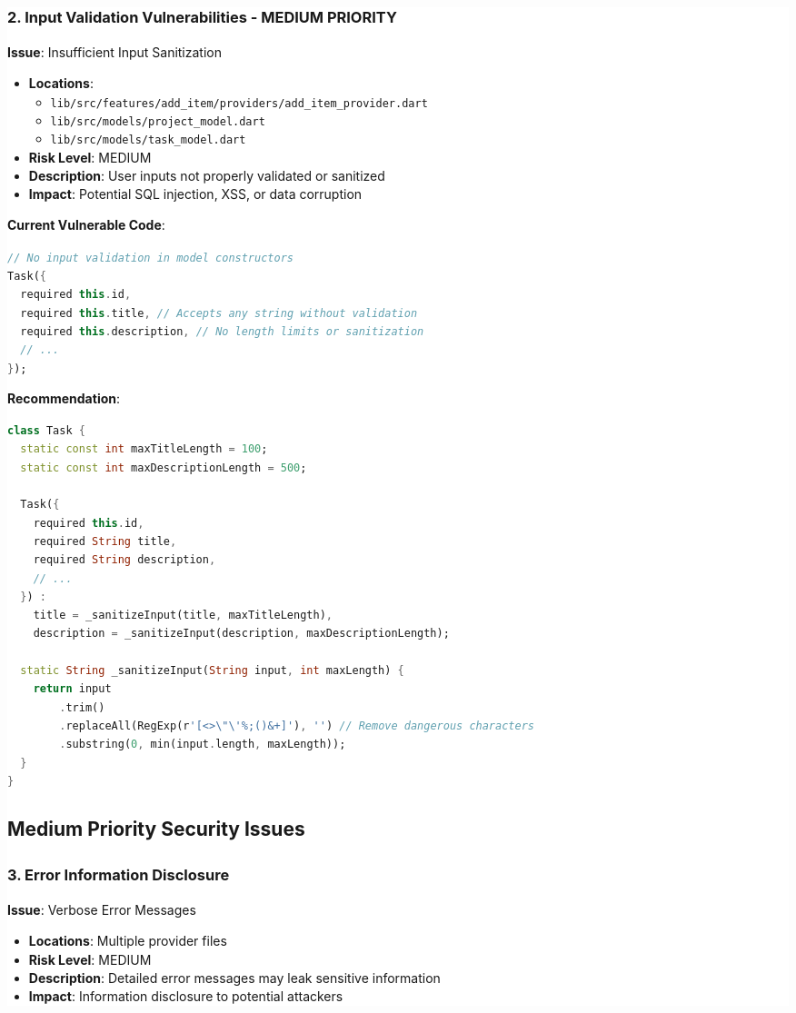 
### 2. Input Validation Vulnerabilities - MEDIUM PRIORITY

**Issue**: Insufficient Input Sanitization
- **Locations**: 
  - `lib/src/features/add_item/providers/add_item_provider.dart`
  - `lib/src/models/project_model.dart`
  - `lib/src/models/task_model.dart`
- **Risk Level**: MEDIUM
- **Description**: User inputs not properly validated or sanitized
- **Impact**: Potential SQL injection, XSS, or data corruption

**Current Vulnerable Code**:
```dart
// No input validation in model constructors
Task({
  required this.id,
  required this.title, // Accepts any string without validation
  required this.description, // No length limits or sanitization
  // ...
});
```

**Recommendation**:
```dart
class Task {
  static const int maxTitleLength = 100;
  static const int maxDescriptionLength = 500;
  
  Task({
    required this.id,
    required String title,
    required String description,
    // ...
  }) : 
    title = _sanitizeInput(title, maxTitleLength),
    description = _sanitizeInput(description, maxDescriptionLength);
    
  static String _sanitizeInput(String input, int maxLength) {
    return input
        .trim()
        .replaceAll(RegExp(r'[<>\"\'%;()&+]'), '') // Remove dangerous characters
        .substring(0, min(input.length, maxLength));
  }
}
```

## Medium Priority Security Issues

### 3. Error Information Disclosure

**Issue**: Verbose Error Messages
- **Locations**: Multiple provider files
- **Risk Level**: MEDIUM
- **Description**: Detailed error messages may leak sensitive information
- **Impact**: Information disclosure to potential attackers
